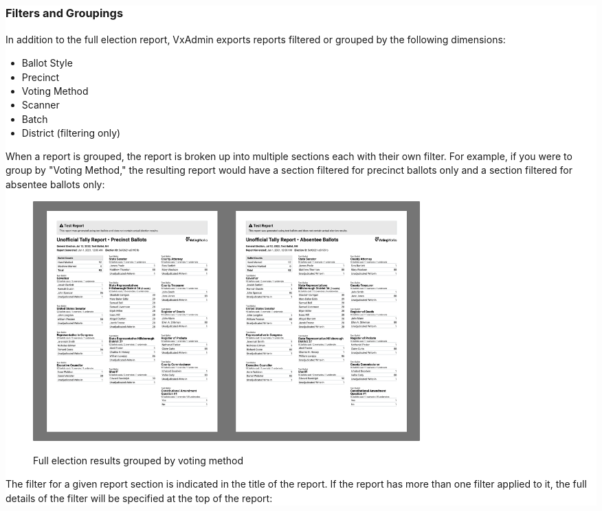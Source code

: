 ### Filters and Groupings

In addition to the full election report, VxAdmin exports reports filtered or grouped by the following dimensions:

* Ballot Style
* Precinct
* Voting Method
* Scanner
* Batch
* District (filtering only)

When a report is grouped, the report is broken up into multiple sections each with their own filter. For example, if you were to group by "Voting Method," the resulting report would have a section filtered for precinct ballots only and a section filtered for absentee ballots only:

<figure><img src="../../.gitbook/assets/image (16).png" alt="" width="563"><figcaption><p>Full election results grouped by voting method</p></figcaption></figure>

The filter for a given report section is indicated in the title of the report. If the report has more than one filter applied to it, the full details of the filter will be specified at the top of the report:
